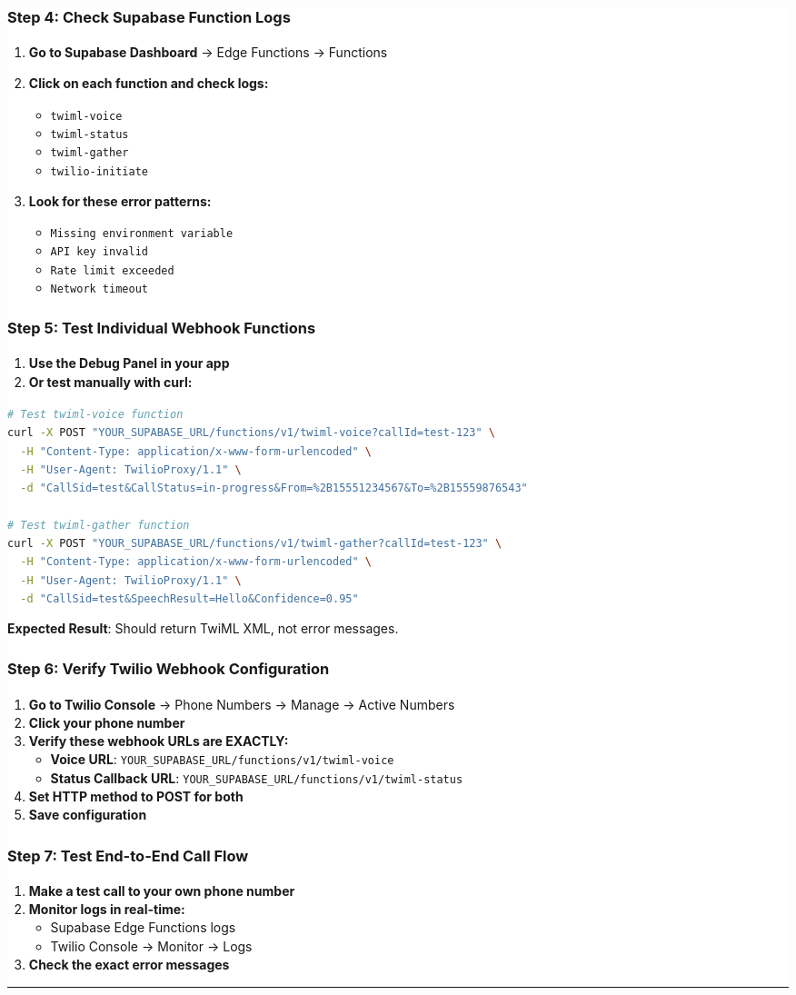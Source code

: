 ### Step 4: Check Supabase Function Logs

1. **Go to Supabase Dashboard** → Edge Functions → Functions
2. **Click on each function and check logs:**
   - `twiml-voice`
   - `twiml-status` 
   - `twiml-gather`
   - `twilio-initiate`

3. **Look for these error patterns:**
   - `Missing environment variable`
   - `API key invalid`
   - `Rate limit exceeded`
   - `Network timeout`

### Step 5: Test Individual Webhook Functions

1. **Use the Debug Panel in your app**
2. **Or test manually with curl:**

```bash
# Test twiml-voice function
curl -X POST "YOUR_SUPABASE_URL/functions/v1/twiml-voice?callId=test-123" \
  -H "Content-Type: application/x-www-form-urlencoded" \
  -H "User-Agent: TwilioProxy/1.1" \
  -d "CallSid=test&CallStatus=in-progress&From=%2B15551234567&To=%2B15559876543"

# Test twiml-gather function  
curl -X POST "YOUR_SUPABASE_URL/functions/v1/twiml-gather?callId=test-123" \
  -H "Content-Type: application/x-www-form-urlencoded" \
  -H "User-Agent: TwilioProxy/1.1" \
  -d "CallSid=test&SpeechResult=Hello&Confidence=0.95"
```

**Expected Result**: Should return TwiML XML, not error messages.

### Step 6: Verify Twilio Webhook Configuration

1. **Go to Twilio Console** → Phone Numbers → Manage → Active Numbers
2. **Click your phone number**
3. **Verify these webhook URLs are EXACTLY:**
   - **Voice URL**: `YOUR_SUPABASE_URL/functions/v1/twiml-voice`
   - **Status Callback URL**: `YOUR_SUPABASE_URL/functions/v1/twiml-status`
4. **Set HTTP method to POST for both**
5. **Save configuration**

### Step 7: Test End-to-End Call Flow

1. **Make a test call to your own phone number**
2. **Monitor logs in real-time:**
   - Supabase Edge Functions logs
   - Twilio Console → Monitor → Logs
3. **Check the exact error messages**

---
